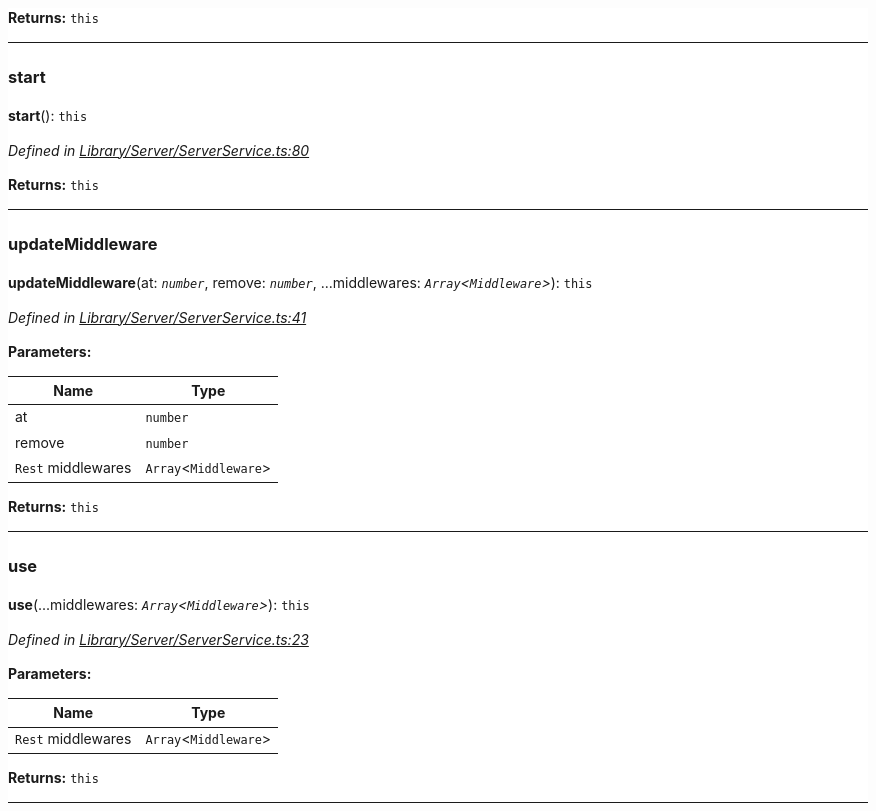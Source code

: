 **Returns:** `this`

___
<a id="start"></a>

###  start

**start**(): `this`

*Defined in [Library/Server/ServerService.ts:80](https://github.com/SpoonX/stix/blob/e9313e4/src/Library/Server/ServerService.ts#L80)*

**Returns:** `this`

___
<a id="updatemiddleware"></a>

###  updateMiddleware

**updateMiddleware**(at: *`number`*, remove: *`number`*, ...middlewares: *`Array`<`Middleware`>*): `this`

*Defined in [Library/Server/ServerService.ts:41](https://github.com/SpoonX/stix/blob/e9313e4/src/Library/Server/ServerService.ts#L41)*

**Parameters:**

| Name | Type |
| ------ | ------ |
| at | `number` |
| remove | `number` |
| `Rest` middlewares | `Array`<`Middleware`> |

**Returns:** `this`

___
<a id="use"></a>

###  use

**use**(...middlewares: *`Array`<`Middleware`>*): `this`

*Defined in [Library/Server/ServerService.ts:23](https://github.com/SpoonX/stix/blob/e9313e4/src/Library/Server/ServerService.ts#L23)*

**Parameters:**

| Name | Type |
| ------ | ------ |
| `Rest` middlewares | `Array`<`Middleware`> |

**Returns:** `this`

___
<a id="useafter"></a>
